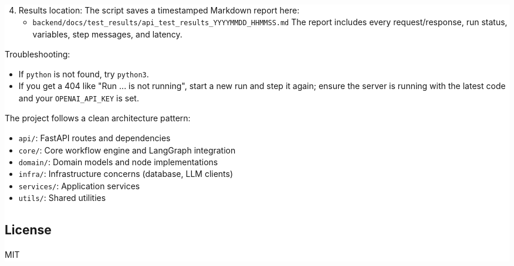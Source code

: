4. Results location: The script saves a timestamped Markdown report here:
   - `backend/docs/test_results/api_test_results_YYYYMMDD_HHMMSS.md`
   The report includes every request/response, run status, variables, step messages, and latency.

Troubleshooting:
- If `python` is not found, try `python3`.
- If you get a 404 like "Run ... is not running", start a new run and step it again; ensure the server is running with the latest code and your `OPENAI_API_KEY` is set.

The project follows a clean architecture pattern:

- `api/`: FastAPI routes and dependencies
- `core/`: Core workflow engine and LangGraph integration
- `domain/`: Domain models and node implementations
- `infra/`: Infrastructure concerns (database, LLM clients)
- `services/`: Application services
- `utils/`: Shared utilities

## License

MIT
